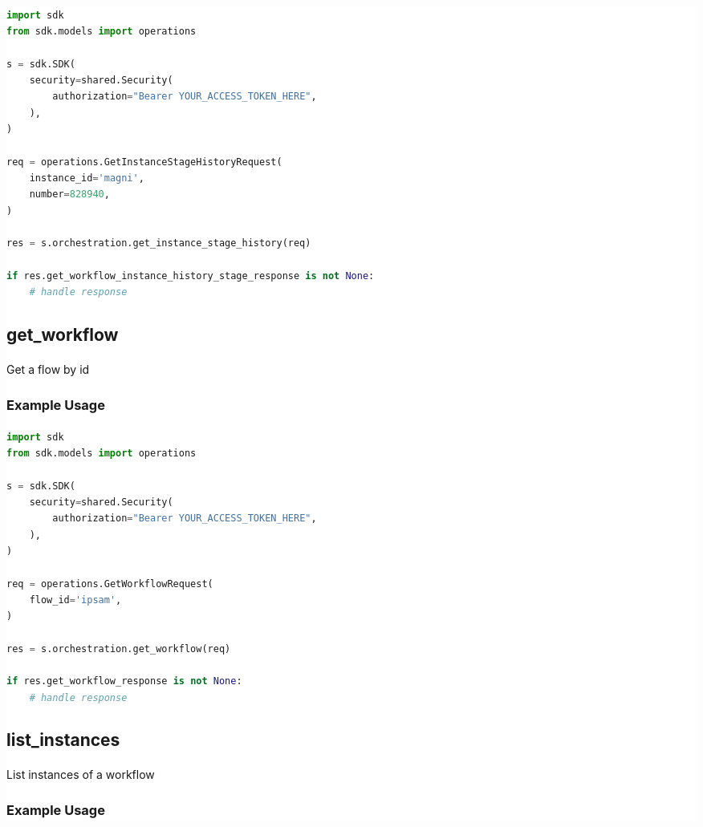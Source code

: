 ```python
import sdk
from sdk.models import operations

s = sdk.SDK(
    security=shared.Security(
        authorization="Bearer YOUR_ACCESS_TOKEN_HERE",
    ),
)

req = operations.GetInstanceStageHistoryRequest(
    instance_id='magni',
    number=828940,
)

res = s.orchestration.get_instance_stage_history(req)

if res.get_workflow_instance_history_stage_response is not None:
    # handle response
```

## get_workflow

Get a flow by id

### Example Usage

```python
import sdk
from sdk.models import operations

s = sdk.SDK(
    security=shared.Security(
        authorization="Bearer YOUR_ACCESS_TOKEN_HERE",
    ),
)

req = operations.GetWorkflowRequest(
    flow_id='ipsam',
)

res = s.orchestration.get_workflow(req)

if res.get_workflow_response is not None:
    # handle response
```

## list_instances

List instances of a workflow

### Example Usage

